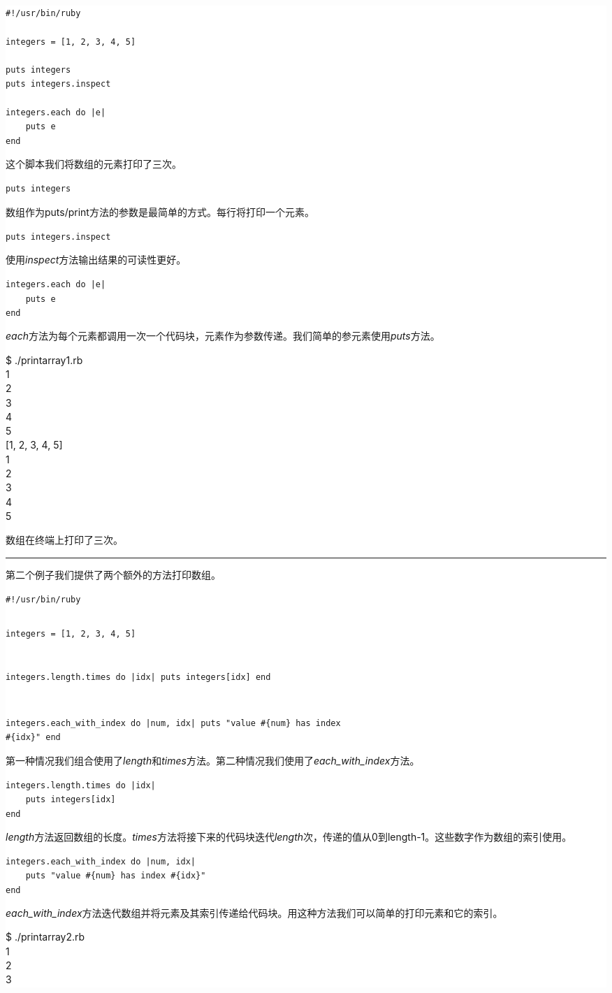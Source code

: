 <pre><code>#!/usr/bin/ruby

integers = [1, 2, 3, 4, 5]

puts integers
puts integers.inspect

integers.each do |e|
    puts e
end
</code></pre>
<p>这个脚本我们将数组的元素打印了三次。</p>
<pre><code>puts integers
</code></pre>
<p>数组作为puts/print方法的参数是最简单的方式。每行将打印一个元素。</p>
<pre><code>puts integers.inspect
</code></pre>
<p>使用<em>inspect</em>方法输出结果的可读性更好。</p>
<pre><code>integers.each do |e|
    puts e
end
</code></pre>
<p><em>each</em>方法为每个元素都调用一次一个代码块，元素作为参数传递。我们简单的参元素使用<em>puts</em>方法。</p>
<p>$ ./printarray1.rb<br>
1<br>
2<br>
3<br>
4<br>
5<br>
[1, 2, 3, 4, 5]<br>
1<br>
2<br>
3<br>
4<br>
5  </p>
<p>数组在终端上打印了三次。</p>
<hr>
<p>第二个例子我们提供了两个额外的方法打印数组。</p>
<pre><code>#!/usr/bin/ruby

integers = [1, 2, 3, 4, 5]

integers.length.times do |idx|
    puts integers[idx]
end

integers.each_with_index do |num, idx|
    puts "value #{num} has index #{idx}"
end
</code></pre>
<p>第一种情况我们组合使用了<em>length</em>和<em>times</em>方法。第二种情况我们使用了<em>each_with_index</em>方法。</p>
<pre><code>integers.length.times do |idx|
    puts integers[idx]
end
</code></pre>
<p><em>length</em>方法返回数组的长度。<em>times</em>方法将接下来的代码块迭代<em>length</em>次，传递的值从0到length-1。这些数字作为数组的索引使用。</p>
<pre><code>integers.each_with_index do |num, idx|
    puts "value #{num} has index #{idx}"
end
</code></pre>
<p><em>each_with_index</em>方法迭代数组并将元素及其索引传递给代码块。用这种方法我们可以简单的打印元素和它的索引。</p>
<p>$ ./printarray2.rb<br>
1<br>
2<br>
3<br>